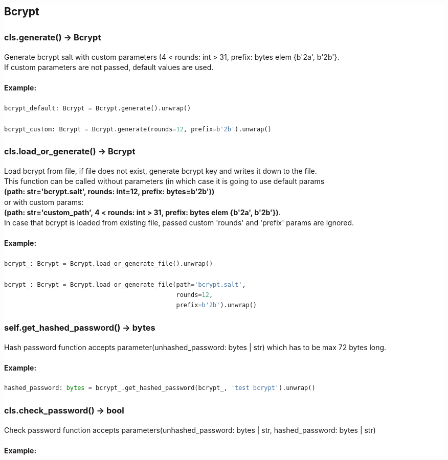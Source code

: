 ## Bcrypt

### cls.generate() -> Bcrypt

Generate bcrypt salt with custom parameters (4 < rounds: int > 31, prefix: bytes elem {b'2a', b'2b'}.  
If custom parameters are not passed, default values are used.

#### Example:

```python
bcrypt_default: Bcrypt = Bcrypt.generate().unwrap()

bcrypt_custom: Bcrypt = Bcrypt.generate(rounds=12, prefix=b'2b').unwrap()
```

### cls.load_or_generate() -> Bcrypt

Load bcrypt from file, if file does not exist, generate bcrypt key and writes it down to the file.  
This function can be called without parameters (in which case it is going to use default params  
**(path: str='bcrypt.salt', rounds: int=12, prefix: bytes=b'2b'))**  
or with custom params:  
**(path: str='custom_path', 4 < rounds: int > 31, prefix: bytes elem {b'2a', b'2b'})**.  
In case that bcrypt is loaded from existing file, passed custom 'rounds' and 'prefix' params are ignored.

#### Example:

```python
bcrypt_: Bcrypt = Bcrypt.load_or_generate_file().unwrap()

bcrypt_: Bcrypt = Bcrypt.load_or_generate_file(path='bcrypt.salt', 
                                               rounds=12, 
                                               prefix=b'2b').unwrap()
```

### self.get_hashed_password() -> bytes

Hash password function accepts parameter(unhashed_password: bytes | str) which has to be max 72 bytes long.

#### Example:

```python
hashed_password: bytes = bcrypt_.get_hashed_password(bcrypt_, 'test bcrypt').unwrap()
```

### cls.check_password() -> bool

Check password function accepts parameters(unhashed_password: bytes | str, hashed_password: bytes | str)

#### Example:

